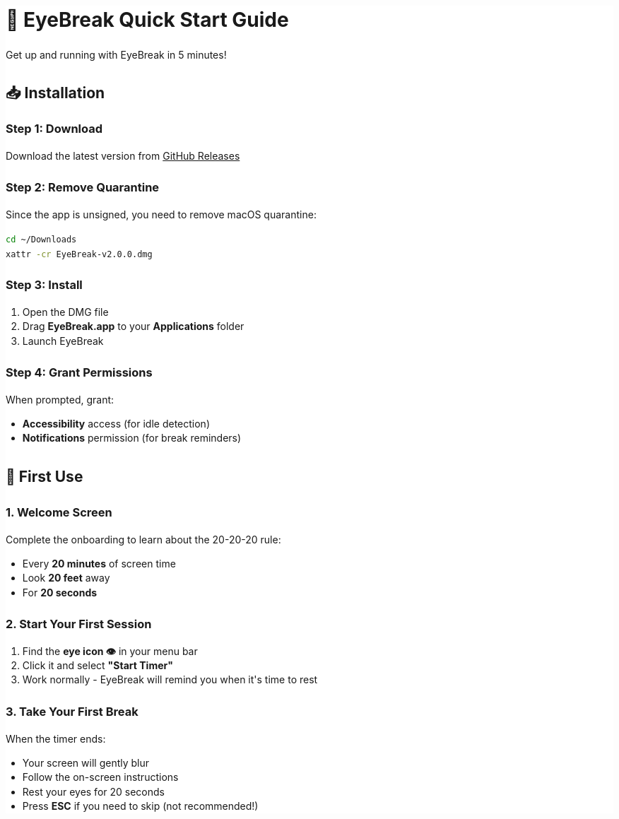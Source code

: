 # 🚀 EyeBreak Quick Start Guide

Get up and running with EyeBreak in 5 minutes!

## 📥 Installation

### Step 1: Download

Download the latest version from [GitHub Releases](https://github.com/cheat2001/eyebreak/releases/latest)

### Step 2: Remove Quarantine

Since the app is unsigned, you need to remove macOS quarantine:

```bash
cd ~/Downloads
xattr -cr EyeBreak-v2.0.0.dmg
```

### Step 3: Install

1. Open the DMG file
2. Drag **EyeBreak.app** to your **Applications** folder
3. Launch EyeBreak

### Step 4: Grant Permissions

When prompted, grant:
- **Accessibility** access (for idle detection)
- **Notifications** permission (for break reminders)

## 🎯 First Use

### 1. Welcome Screen

Complete the onboarding to learn about the 20-20-20 rule:
- Every **20 minutes** of screen time
- Look **20 feet** away
- For **20 seconds**

### 2. Start Your First Session

1. Find the **eye icon 👁️** in your menu bar
2. Click it and select **"Start Timer"**
3. Work normally - EyeBreak will remind you when it's time to rest

### 3. Take Your First Break

When the timer ends:
- Your screen will gently blur
- Follow the on-screen instructions
- Rest your eyes for 20 seconds
- Press **ESC** if you need to skip (not recommended!)
